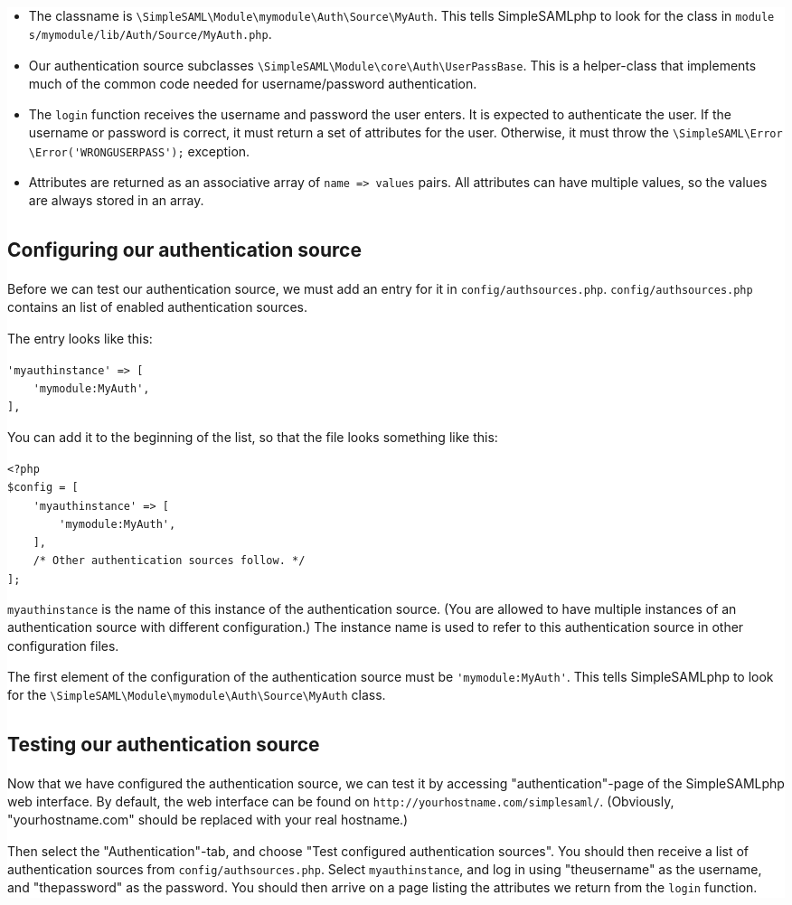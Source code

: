   - The classname is `\SimpleSAML\Module\mymodule\Auth\Source\MyAuth`.
    This tells SimpleSAMLphp to look for the class in `modules/mymodule/lib/Auth/Source/MyAuth.php`.

  - Our authentication source subclasses `\SimpleSAML\Module\core\Auth\UserPassBase`.
    This is a helper-class that implements much of the common code needed for username/password authentication.

  - The `login` function receives the username and password the user enters.
    It is expected to authenticate the user.
    If the username or password is correct, it must return a set of attributes for the user.
    Otherwise, it must throw the `\SimpleSAML\Error\Error('WRONGUSERPASS');` exception.

  - Attributes are returned as an associative array of `name => values` pairs.
    All attributes can have multiple values, so the values are always stored in an array.


Configuring our authentication source
-------------------------------------

Before we can test our authentication source, we must add an entry for it in `config/authsources.php`.
`config/authsources.php` contains an list of enabled authentication sources.

The entry looks like this:

    'myauthinstance' => [
        'mymodule:MyAuth',
    ],

You can add it to the beginning of the list, so that the file looks something like this:

    <?php
    $config = [
        'myauthinstance' => [
            'mymodule:MyAuth',
        ],
        /* Other authentication sources follow. */
    ];

`myauthinstance` is the name of this instance of the authentication source.
(You are allowed to have multiple instances of an authentication source with different configuration.)
The instance name is used to refer to this authentication source in other configuration files.

The first element of the configuration of the authentication source must be `'mymodule:MyAuth'`.
This tells SimpleSAMLphp to look for the `\SimpleSAML\Module\mymodule\Auth\Source\MyAuth` class.


Testing our authentication source
---------------------------------

Now that we have configured the authentication source, we can test it by accessing "authentication"-page of the SimpleSAMLphp web interface.
By default, the web interface can be found on `http://yourhostname.com/simplesaml/`.
(Obviously, "yourhostname.com" should be replaced with your real hostname.)

Then select the "Authentication"-tab, and choose "Test configured authentication sources".
You should then receive a list of authentication sources from `config/authsources.php`.
Select `myauthinstance`, and log in using "theusername" as the username, and "thepassword" as the password.
You should then arrive on a page listing the attributes we return from the `login` function.

